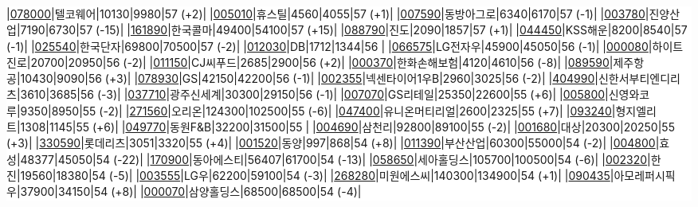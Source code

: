 |[078000](https://finance.daum.net/quotes/A078000)|텔코웨어|10130|9980|57 (+2)|
|[005010](https://finance.daum.net/quotes/A005010)|휴스틸|4560|4055|57 (+1)|
|[007590](https://finance.daum.net/quotes/A007590)|동방아그로|6340|6170|57 (-1)|
|[003780](https://finance.daum.net/quotes/A003780)|진양산업|7190|6730|57 (-15)|
|[161890](https://finance.daum.net/quotes/A161890)|한국콜마|49400|54100|57 (+15)|
|[088790](https://finance.daum.net/quotes/A088790)|진도|2090|1857|57 (+1)|
|[044450](https://finance.daum.net/quotes/A044450)|KSS해운|8200|8540|57 (-1)|
|[025540](https://finance.daum.net/quotes/A025540)|한국단자|69800|70500|57 (-2)|
|[012030](https://finance.daum.net/quotes/A012030)|DB|1712|1344|56 |
|[066575](https://finance.daum.net/quotes/A066575)|LG전자우|45900|45050|56 (-1)|
|[000080](https://finance.daum.net/quotes/A000080)|하이트진로|20700|20950|56 (-2)|
|[011150](https://finance.daum.net/quotes/A011150)|CJ씨푸드|2685|2900|56 (+2)|
|[000370](https://finance.daum.net/quotes/A000370)|한화손해보험|4120|4610|56 (-8)|
|[089590](https://finance.daum.net/quotes/A089590)|제주항공|10430|9090|56 (+3)|
|[078930](https://finance.daum.net/quotes/A078930)|GS|42150|42200|56 (-1)|
|[002355](https://finance.daum.net/quotes/A002355)|넥센타이어1우B|2960|3025|56 (-2)|
|[404990](https://finance.daum.net/quotes/A404990)|신한서부티엔디리츠|3610|3685|56 (-3)|
|[037710](https://finance.daum.net/quotes/A037710)|광주신세계|30300|29150|56 (-1)|
|[007070](https://finance.daum.net/quotes/A007070)|GS리테일|25350|22600|55 (+6)|
|[005800](https://finance.daum.net/quotes/A005800)|신영와코루|9350|8950|55 (-2)|
|[271560](https://finance.daum.net/quotes/A271560)|오리온|124300|102500|55 (-6)|
|[047400](https://finance.daum.net/quotes/A047400)|유니온머티리얼|2600|2325|55 (+7)|
|[093240](https://finance.daum.net/quotes/A093240)|형지엘리트|1308|1145|55 (+6)|
|[049770](https://finance.daum.net/quotes/A049770)|동원F&B|32200|31500|55 |
|[004690](https://finance.daum.net/quotes/A004690)|삼천리|92800|89100|55 (-2)|
|[001680](https://finance.daum.net/quotes/A001680)|대상|20300|20250|55 (+3)|
|[330590](https://finance.daum.net/quotes/A330590)|롯데리츠|3051|3320|55 (+4)|
|[001520](https://finance.daum.net/quotes/A001520)|동양|997|868|54 (+8)|
|[011390](https://finance.daum.net/quotes/A011390)|부산산업|60300|55000|54 (-2)|
|[004800](https://finance.daum.net/quotes/A004800)|효성|48377|45050|54 (-22)|
|[170900](https://finance.daum.net/quotes/A170900)|동아에스티|56407|61700|54 (-13)|
|[058650](https://finance.daum.net/quotes/A058650)|세아홀딩스|105700|100500|54 (-6)|
|[002320](https://finance.daum.net/quotes/A002320)|한진|19560|18380|54 (-5)|
|[003555](https://finance.daum.net/quotes/A003555)|LG우|62200|59100|54 (-3)|
|[268280](https://finance.daum.net/quotes/A268280)|미원에스씨|140300|134900|54 (+1)|
|[090435](https://finance.daum.net/quotes/A090435)|아모레퍼시픽우|37900|34150|54 (+8)|
|[000070](https://finance.daum.net/quotes/A000070)|삼양홀딩스|68500|68500|54 (-4)|
